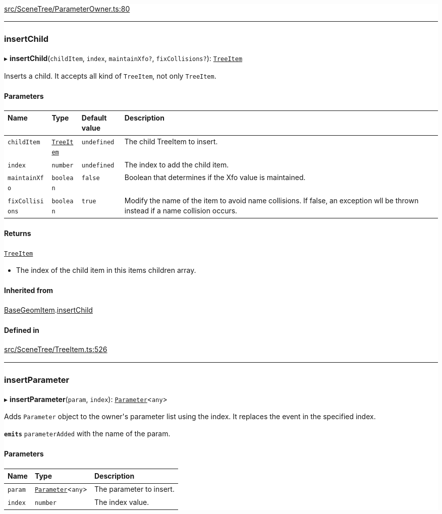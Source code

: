 [src/SceneTree/ParameterOwner.ts:80](https://github.com/ZeaInc/zea-engine/blob/8e646f8a8/src/SceneTree/ParameterOwner.ts#L80)

___

### insertChild

▸ **insertChild**(`childItem`, `index`, `maintainXfo?`, `fixCollisions?`): [`TreeItem`](SceneTree_TreeItem.TreeItem)

Inserts a child. It accepts all kind of `TreeItem`, not only `TreeItem`.

#### Parameters

| Name | Type | Default value | Description |
| :------ | :------ | :------ | :------ |
| `childItem` | [`TreeItem`](SceneTree_TreeItem.TreeItem) | `undefined` | The child TreeItem to insert. |
| `index` | `number` | `undefined` | The index to add the child item. |
| `maintainXfo` | `boolean` | `false` | Boolean that determines if the Xfo value is maintained. |
| `fixCollisions` | `boolean` | `true` | Modify the name of the item to avoid name collisions. If false, an exception wll be thrown instead if a name collision occurs. |

#### Returns

[`TreeItem`](SceneTree_TreeItem.TreeItem)

- The index of the child item in this items children array.

#### Inherited from

[BaseGeomItem](SceneTree_BaseGeomItem.BaseGeomItem).[insertChild](SceneTree_BaseGeomItem.BaseGeomItem#insertchild)

#### Defined in

[src/SceneTree/TreeItem.ts:526](https://github.com/ZeaInc/zea-engine/blob/8e646f8a8/src/SceneTree/TreeItem.ts#L526)

___

### insertParameter

▸ **insertParameter**(`param`, `index`): [`Parameter`](Parameters/SceneTree_Parameters_Parameter.Parameter)<`any`\>

Adds `Parameter` object to the owner's parameter list using the index.
It replaces the event in the specified index.

**`emits`** `parameterAdded` with the name of the param.

#### Parameters

| Name | Type | Description |
| :------ | :------ | :------ |
| `param` | [`Parameter`](Parameters/SceneTree_Parameters_Parameter.Parameter)<`any`\> | The parameter to insert. |
| `index` | `number` | The index value. |
